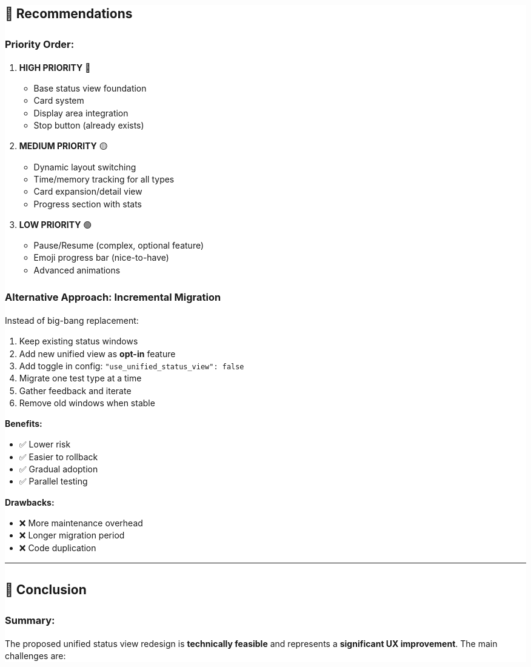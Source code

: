 
## 🎯 Recommendations

### Priority Order:

1. **HIGH PRIORITY** 🔴
   - Base status view foundation
   - Card system
   - Display area integration
   - Stop button (already exists)

2. **MEDIUM PRIORITY** 🟡
   - Dynamic layout switching
   - Time/memory tracking for all types
   - Card expansion/detail view
   - Progress section with stats

3. **LOW PRIORITY** 🟢
   - Pause/Resume (complex, optional feature)
   - Emoji progress bar (nice-to-have)
   - Advanced animations

### Alternative Approach: **Incremental Migration**

Instead of big-bang replacement:

1. Keep existing status windows
2. Add new unified view as **opt-in** feature
3. Add toggle in config: `"use_unified_status_view": false`
4. Migrate one test type at a time
5. Gather feedback and iterate
6. Remove old windows when stable

**Benefits:**
- ✅ Lower risk
- ✅ Easier to rollback
- ✅ Gradual adoption
- ✅ Parallel testing

**Drawbacks:**
- ❌ More maintenance overhead
- ❌ Longer migration period
- ❌ Code duplication

---

## 📝 Conclusion

### Summary:

The proposed unified status view redesign is **technically feasible** and represents a **significant UX improvement**. The main challenges are:
